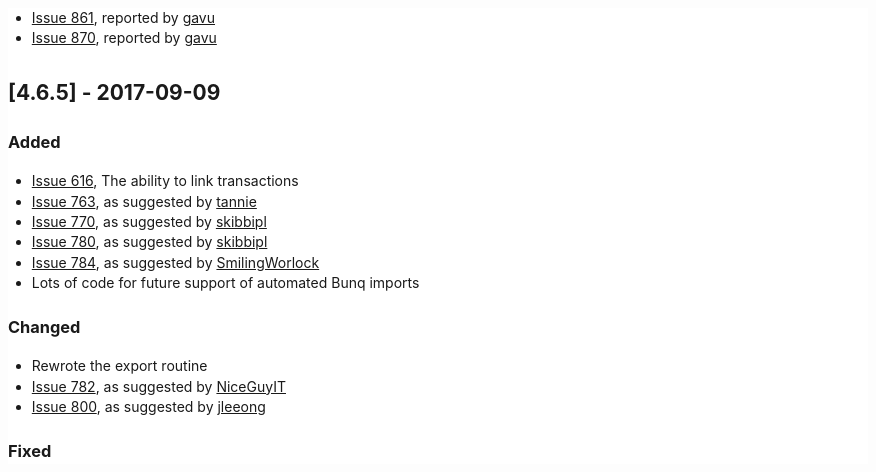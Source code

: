- [Issue 861](https://github.com/firefly-iii/firefly-iii/issues/861), reported by [gavu](https://github.com/gavu)
- [Issue 870](https://github.com/firefly-iii/firefly-iii/issues/870), reported by [gavu](https://github.com/gavu)

## [4.6.5] - 2017-09-09

### Added
- [Issue 616](https://github.com/firefly-iii/firefly-iii/issues/616), The ability to link transactions
- [Issue 763](https://github.com/firefly-iii/firefly-iii/issues/763), as suggested by [tannie](https://github.com/tannie)
- [Issue 770](https://github.com/firefly-iii/firefly-iii/issues/770), as suggested by [skibbipl](https://github.com/skibbipl)
- [Issue 780](https://github.com/firefly-iii/firefly-iii/issues/780), as suggested by [skibbipl](https://github.com/skibbipl)
- [Issue 784](https://github.com/firefly-iii/firefly-iii/issues/784), as suggested by [SmilingWorlock](https://github.com/SmilingWorlock)
- Lots of code for future support of automated Bunq imports

### Changed
- Rewrote the export routine
- [Issue 782](https://github.com/firefly-iii/firefly-iii/issues/782), as suggested by [NiceGuyIT](https://github.com/NiceGuyIT)
- [Issue 800](https://github.com/firefly-iii/firefly-iii/issues/800), as suggested by [jleeong](https://github.com/jleeong)

### Fixed
